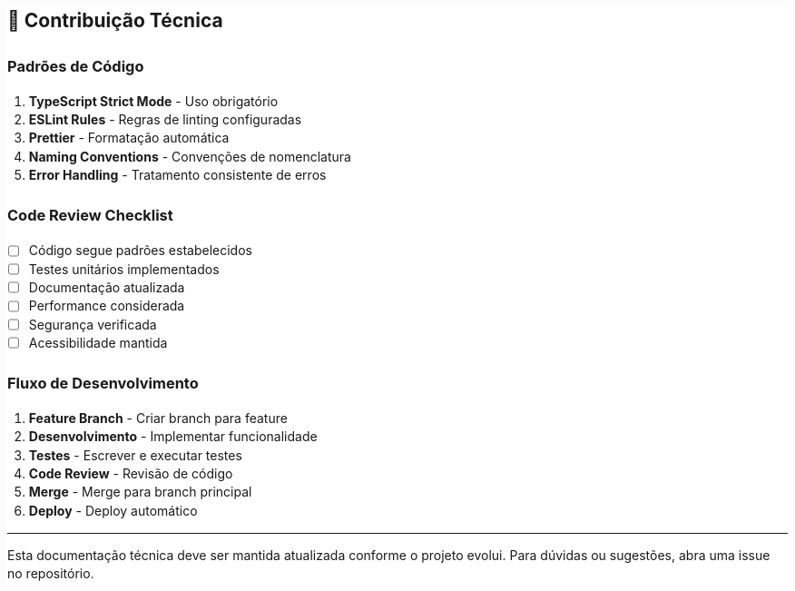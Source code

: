 ## 🤝 Contribuição Técnica

### Padrões de Código

1. **TypeScript Strict Mode** - Uso obrigatório
2. **ESLint Rules** - Regras de linting configuradas
3. **Prettier** - Formatação automática
4. **Naming Conventions** - Convenções de nomenclatura
5. **Error Handling** - Tratamento consistente de erros

### Code Review Checklist

- [ ] Código segue padrões estabelecidos
- [ ] Testes unitários implementados
- [ ] Documentação atualizada
- [ ] Performance considerada
- [ ] Segurança verificada
- [ ] Acessibilidade mantida

### Fluxo de Desenvolvimento

1. **Feature Branch** - Criar branch para feature
2. **Desenvolvimento** - Implementar funcionalidade
3. **Testes** - Escrever e executar testes
4. **Code Review** - Revisão de código
5. **Merge** - Merge para branch principal
6. **Deploy** - Deploy automático

---

Esta documentação técnica deve ser mantida atualizada conforme o projeto evolui. Para dúvidas ou sugestões, abra uma issue no repositório.
